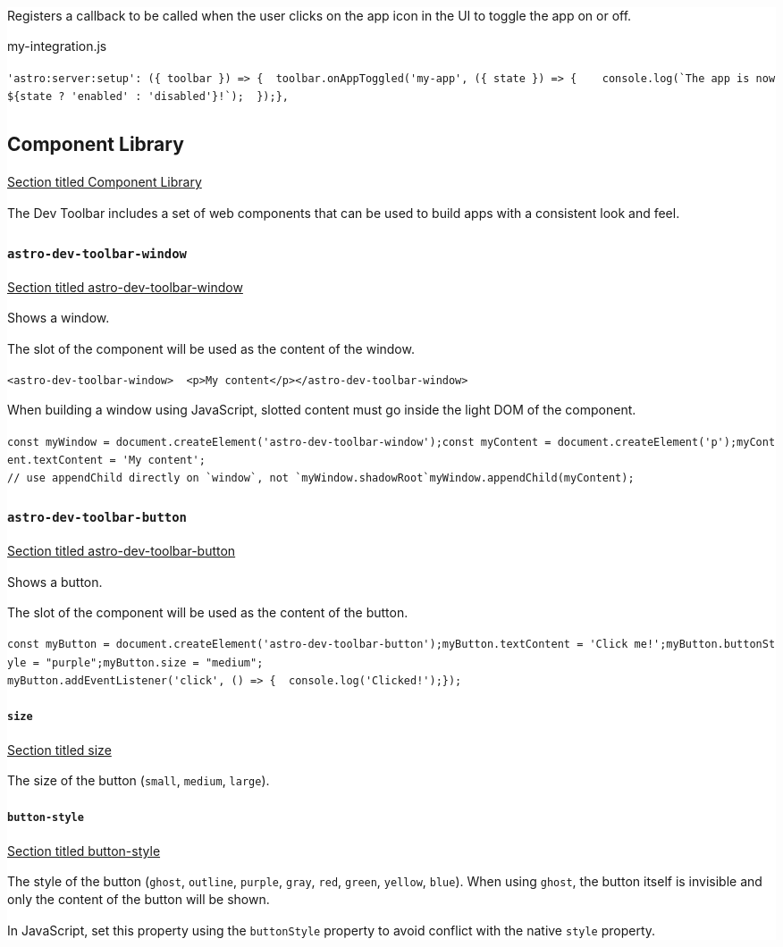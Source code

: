 Registers a callback to be called when the user clicks on the app icon in the UI to toggle the app on or off.

my-integration.js

    'astro:server:setup': ({ toolbar }) => {  toolbar.onAppToggled('my-app', ({ state }) => {    console.log(`The app is now ${state ? 'enabled' : 'disabled'}!`);  });},

Component Library
-----------------

[Section titled Component Library](#component-library)

The Dev Toolbar includes a set of web components that can be used to build apps with a consistent look and feel.

### `astro-dev-toolbar-window`

[Section titled astro-dev-toolbar-window](#astro-dev-toolbar-window)

Shows a window.

The slot of the component will be used as the content of the window.

    <astro-dev-toolbar-window>  <p>My content</p></astro-dev-toolbar-window>

When building a window using JavaScript, slotted content must go inside the light DOM of the component.

    const myWindow = document.createElement('astro-dev-toolbar-window');const myContent = document.createElement('p');myContent.textContent = 'My content';
    // use appendChild directly on `window`, not `myWindow.shadowRoot`myWindow.appendChild(myContent);

### `astro-dev-toolbar-button`

[Section titled astro-dev-toolbar-button](#astro-dev-toolbar-button)

Shows a button.

The slot of the component will be used as the content of the button.

    const myButton = document.createElement('astro-dev-toolbar-button');myButton.textContent = 'Click me!';myButton.buttonStyle = "purple";myButton.size = "medium";
    myButton.addEventListener('click', () => {  console.log('Clicked!');});

#### `size`

[Section titled size](#size)

The size of the button (`small`, `medium`, `large`).

#### `button-style`

[Section titled button-style](#button-style)

The style of the button (`ghost`, `outline`, `purple`, `gray`, `red`, `green`, `yellow`, `blue`). When using `ghost`, the button itself is invisible and only the content of the button will be shown.

In JavaScript, set this property using the `buttonStyle` property to avoid conflict with the native `style` property.
